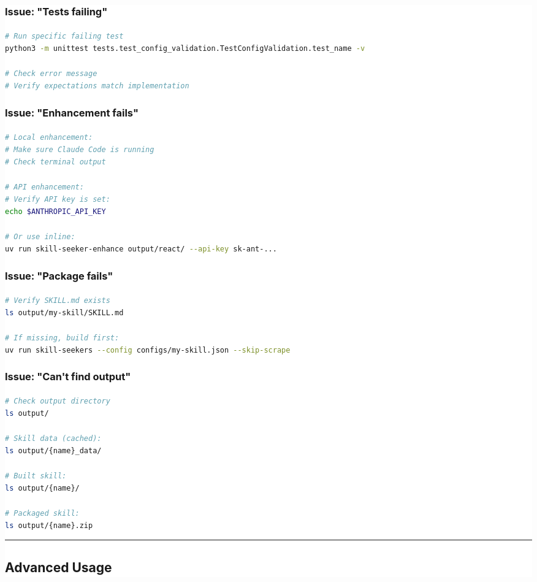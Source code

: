 ### Issue: "Tests failing"

```bash
# Run specific failing test
python3 -m unittest tests.test_config_validation.TestConfigValidation.test_name -v

# Check error message
# Verify expectations match implementation
```

### Issue: "Enhancement fails"

```bash
# Local enhancement:
# Make sure Claude Code is running
# Check terminal output

# API enhancement:
# Verify API key is set:
echo $ANTHROPIC_API_KEY

# Or use inline:
uv run skill-seeker-enhance output/react/ --api-key sk-ant-...
```

### Issue: "Package fails"

```bash
# Verify SKILL.md exists
ls output/my-skill/SKILL.md

# If missing, build first:
uv run skill-seekers --config configs/my-skill.json --skip-scrape
```

### Issue: "Can't find output"

```bash
# Check output directory
ls output/

# Skill data (cached):
ls output/{name}_data/

# Built skill:
ls output/{name}/

# Packaged skill:
ls output/{name}.zip
```

---

## Advanced Usage
